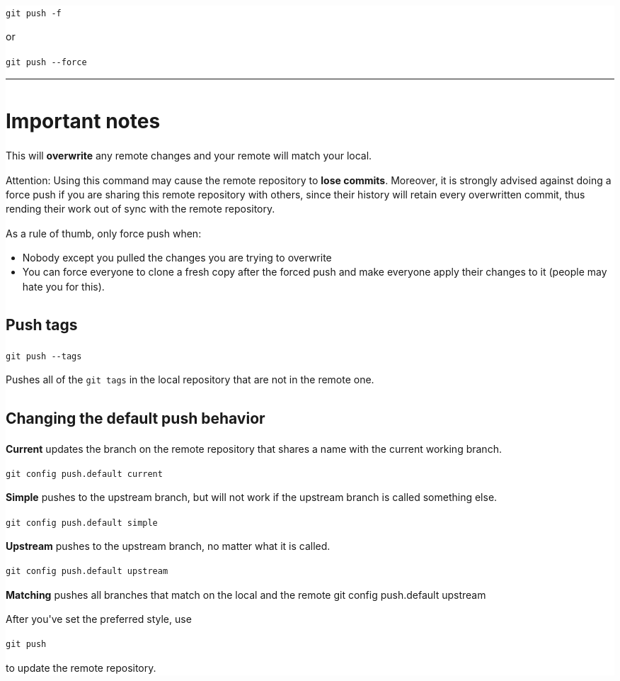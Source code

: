    git push -f

or 

    git push --force
___
# Important notes
This will **overwrite** any remote changes and your remote will match your local.

Attention: Using this command may cause the remote repository to **lose commits**. Moreover, it is strongly advised against doing a force push if you are sharing this remote repository with others, since their history will retain every overwritten commit, thus rending their work out of sync with the remote repository.

As a rule of thumb, only force push when:

 - Nobody except you pulled the changes you are trying to overwrite
 - You can force everyone to clone a fresh copy after the forced push and make everyone apply their changes to it (people may hate you for this).

## Push tags
    git push --tags
Pushes all of the `git tags` in the local repository that are not in the remote one.

## Changing the default push behavior
**Current** updates the branch on the remote repository that shares a name with the current working branch.

    git config push.default current

**Simple** pushes to the upstream branch, but will not work if the upstream branch is called something else.
    
    git config push.default simple

**Upstream** pushes to the upstream branch, no matter what it is called.
 
    git config push.default upstream

**Matching** pushes all branches that match on the local and the remote
    git config push.default upstream

After you've set the preferred style, use 

    git push 

to update the remote repository.

